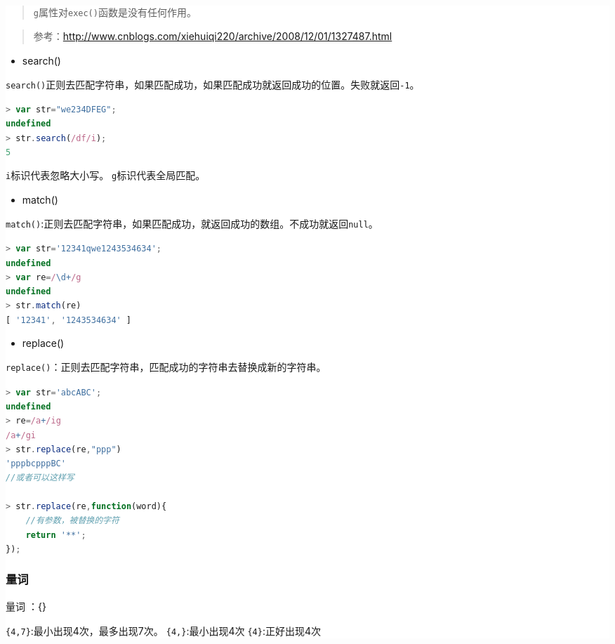 > `g`属性对`exec()`函数是没有任何作用。

> 参考：http://www.cnblogs.com/xiehuiqi220/archive/2008/12/01/1327487.html

- search()

`search()`正则去匹配字符串，如果匹配成功，如果匹配成功就返回成功的位置。失败就返回`-1`。

```js
> var str="we234DFEG";
undefined
> str.search(/df/i);
5
```

`i`标识代表忽略大小写。
`g`标识代表全局匹配。

- match()

`match()`:正则去匹配字符串，如果匹配成功，就返回成功的数组。不成功就返回`null`。

```js
> var str='12341qwe1243534634';
undefined
> var re=/\d+/g
undefined
> str.match(re)
[ '12341', '1243534634' ]
```

- replace()

`replace()`：正则去匹配字符串，匹配成功的字符串去替换成新的字符串。

```js
> var str='abcABC';
undefined
> re=/a+/ig
/a+/gi
> str.replace(re,"ppp")
'pppbcpppBC'
//或者可以这样写

> str.replace(re,function(word){
    //有参数，被替换的字符
    return '**';
});
```

### 量词

量词 ：{}

`{4,7}`:最小出现4次，最多出现7次。
`{4,}`:最小出现4次
`{4}`:正好出现4次
